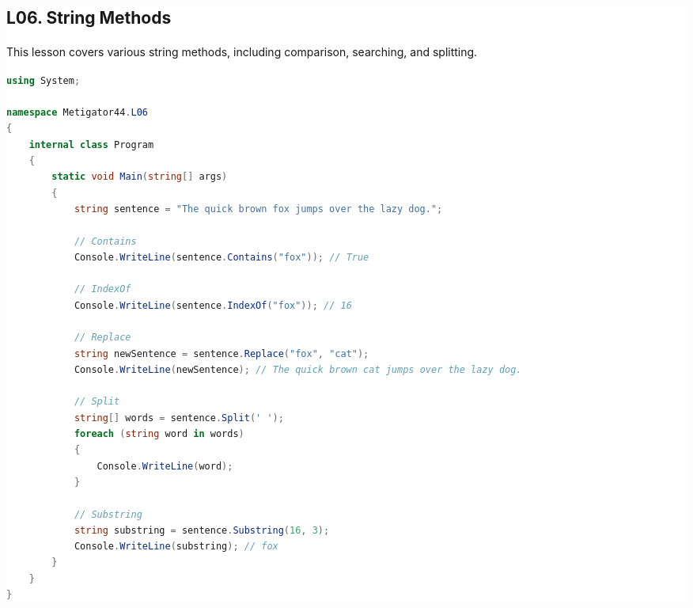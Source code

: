 ## L06. String Methods
This lesson covers various string methods, including comparison, searching, and splitting.

```csharp
using System;

namespace Metigator44.L06
{
    internal class Program
    {
        static void Main(string[] args)
        {
            string sentence = "The quick brown fox jumps over the lazy dog.";

            // Contains
            Console.WriteLine(sentence.Contains("fox")); // True

            // IndexOf
            Console.WriteLine(sentence.IndexOf("fox")); // 16

            // Replace
            string newSentence = sentence.Replace("fox", "cat");
            Console.WriteLine(newSentence); // The quick brown cat jumps over the lazy dog.

            // Split
            string[] words = sentence.Split(' ');
            foreach (string word in words)
            {
                Console.WriteLine(word);
            }

            // Substring
            string substring = sentence.Substring(16, 3);
            Console.WriteLine(substring); // fox
        }
    }
}
```
